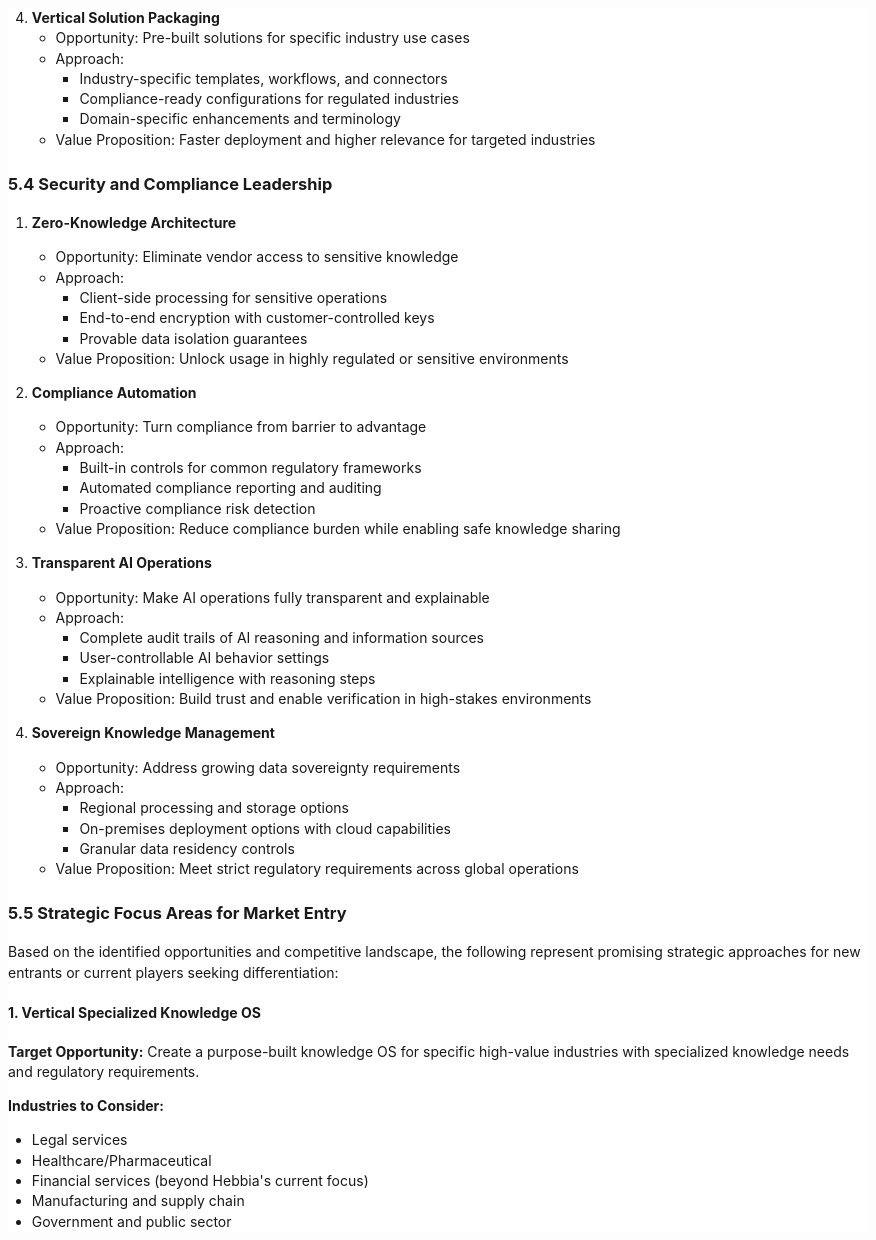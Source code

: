 4. **Vertical Solution Packaging**
   - Opportunity: Pre-built solutions for specific industry use cases
   - Approach:
     - Industry-specific templates, workflows, and connectors
     - Compliance-ready configurations for regulated industries
     - Domain-specific enhancements and terminology
   - Value Proposition: Faster deployment and higher relevance for targeted industries

### 5.4 Security and Compliance Leadership

1. **Zero-Knowledge Architecture**
   - Opportunity: Eliminate vendor access to sensitive knowledge
   - Approach:
     - Client-side processing for sensitive operations
     - End-to-end encryption with customer-controlled keys
     - Provable data isolation guarantees
   - Value Proposition: Unlock usage in highly regulated or sensitive environments

2. **Compliance Automation**
   - Opportunity: Turn compliance from barrier to advantage
   - Approach:
     - Built-in controls for common regulatory frameworks
     - Automated compliance reporting and auditing
     - Proactive compliance risk detection
   - Value Proposition: Reduce compliance burden while enabling safe knowledge sharing

3. **Transparent AI Operations**
   - Opportunity: Make AI operations fully transparent and explainable
   - Approach:
     - Complete audit trails of AI reasoning and information sources
     - User-controllable AI behavior settings
     - Explainable intelligence with reasoning steps
   - Value Proposition: Build trust and enable verification in high-stakes environments

4. **Sovereign Knowledge Management**
   - Opportunity: Address growing data sovereignty requirements
   - Approach:
     - Regional processing and storage options
     - On-premises deployment options with cloud capabilities
     - Granular data residency controls
   - Value Proposition: Meet strict regulatory requirements across global operations

### 5.5 Strategic Focus Areas for Market Entry

Based on the identified opportunities and competitive landscape, the following represent promising strategic approaches for new entrants or current players seeking differentiation:

#### 1. Vertical Specialized Knowledge OS

**Target Opportunity:**
Create a purpose-built knowledge OS for specific high-value industries with specialized knowledge needs and regulatory requirements.

**Industries to Consider:**
- Legal services
- Healthcare/Pharmaceutical
- Financial services (beyond Hebbia's current focus)
- Manufacturing and supply chain
- Government and public sector
